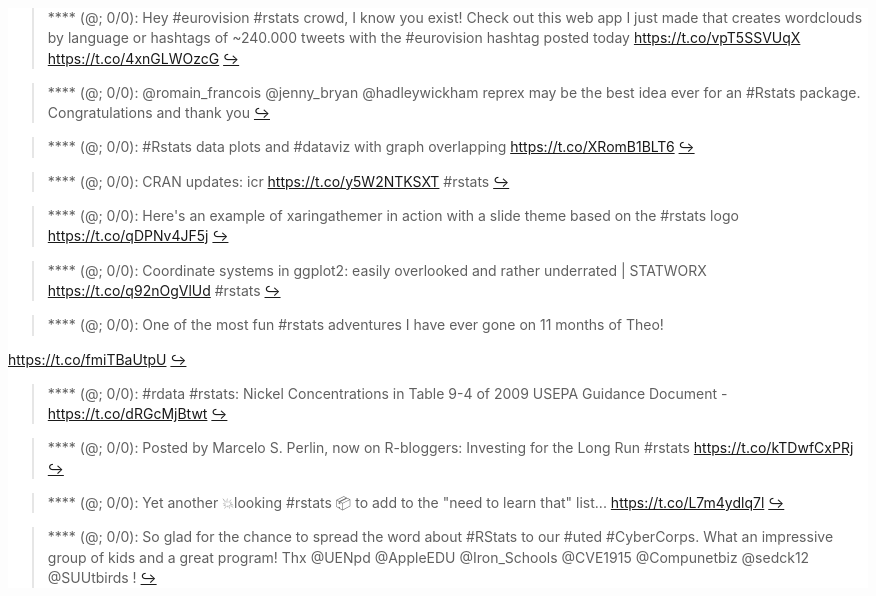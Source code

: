 
> **** (@; 0/0): Hey #eurovision #rstats  crowd, I know you exist! Check out this web app I just made that  creates wordclouds by language or hashtags of ~240.000 tweets with the #eurovision hashtag posted today https://t.co/vpT5SSVUqX https://t.co/4xnGLWOzcG  [&#8618;](https://twitter.com/dataandme/status/995405100507115526)




> **** (@; 0/0): @romain_francois @jenny_bryan @hadleywickham reprex may be the best idea ever for an #Rstats package. Congratulations and thank you  [&#8618;](https://twitter.com/dataandme/status/995400743392866305)




> **** (@; 0/0): #Rstats data plots and #dataviz with graph overlapping https://t.co/XRomB1BLT6  [&#8618;](https://twitter.com/dataandme/status/995394781567180800)




> **** (@; 0/0): CRAN updates: icr https://t.co/y5W2NTKSXT #rstats  [&#8618;](https://twitter.com/dataandme/status/995393709398282240)




> **** (@; 0/0): Here's an example of xaringathemer in action with a slide theme based on the #rstats logo https://t.co/qDPNv4JF5j  [&#8618;](https://twitter.com/dataandme/status/995384976467267584)




> **** (@; 0/0): Coordinate systems in ggplot2: easily overlooked and rather underrated | STATWORX https://t.co/q92nOgVlUd #rstats  [&#8618;](https://twitter.com/dataandme/status/995384817884770307)




> **** (@; 0/0): One of the most fun #rstats adventures I have ever gone on 11 months of Theo!
>
https://t.co/fmiTBaUtpU  [&#8618;](https://twitter.com/dataandme/status/995381402408509440)




> **** (@; 0/0): #rdata #rstats: Nickel Concentrations in Table 9-4 of 2009 USEPA Guidance Document - https://t.co/dRGcMjBtwt  [&#8618;](https://twitter.com/dataandme/status/995378929811804165)




> **** (@; 0/0): Posted by Marcelo S. Perlin, now on R-bloggers: Investing for the Long Run #rstats https://t.co/kTDwfCxPRj  [&#8618;](https://twitter.com/dataandme/status/995373050047750151)




> **** (@; 0/0): Yet another 💥looking #rstats 📦 to add to the "need to learn that" list... https://t.co/L7m4ydlq7l  [&#8618;](https://twitter.com/dataandme/status/995370188190113792)




> **** (@; 0/0): So glad for the chance to spread the word about #RStats to our #uted #CyberCorps. What an impressive group of kids and a great program! Thx @UENpd @AppleEDU @Iron_Schools @CVE1915 @Compunetbiz @sedck12 @SUUtbirds !  [&#8618;](https://twitter.com/dataandme/status/995367983236112384)

